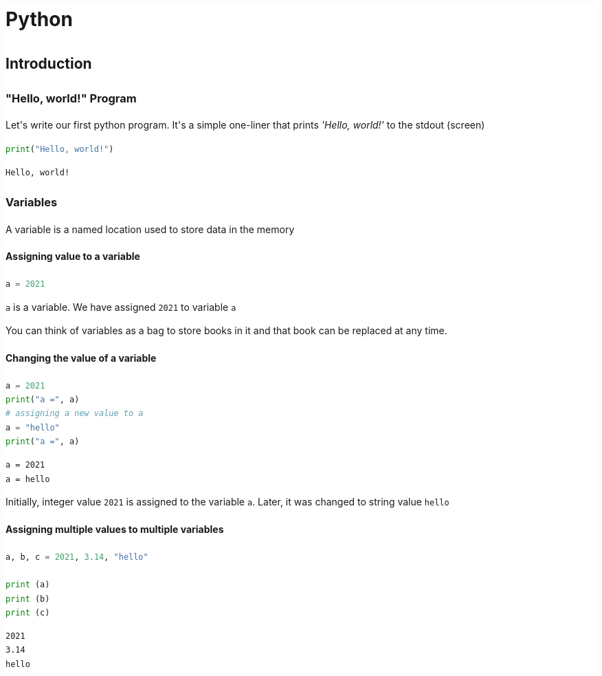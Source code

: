 # Python

## Introduction
### "Hello, world!" Program
Let's write our first python program. It's a simple one-liner that prints *'Hello, world!'* to the stdout (screen)

```python
print("Hello, world!")
```
```
Hello, world!
```

### Variables
A variable is a named location used to store data in the memory

#### Assigning value to a variable

```python
a = 2021
```
```a``` is a variable. We have assigned ```2021``` to variable ```a```

You can think of variables as a bag to store books in it and that book can be replaced at any time.

#### Changing the value of a variable
```python
a = 2021
print("a =", a)
# assigning a new value to a
a = "hello"
print("a =", a)
```
```
a = 2021
a = hello
```
Initially, integer value ```2021``` is assigned to the variable ```a```. Later, it was changed to string value ```hello```

#### Assigning multiple values to multiple variables

```python
a, b, c = 2021, 3.14, "hello"

print (a)
print (b)
print (c)
```
```
2021
3.14
hello
```
